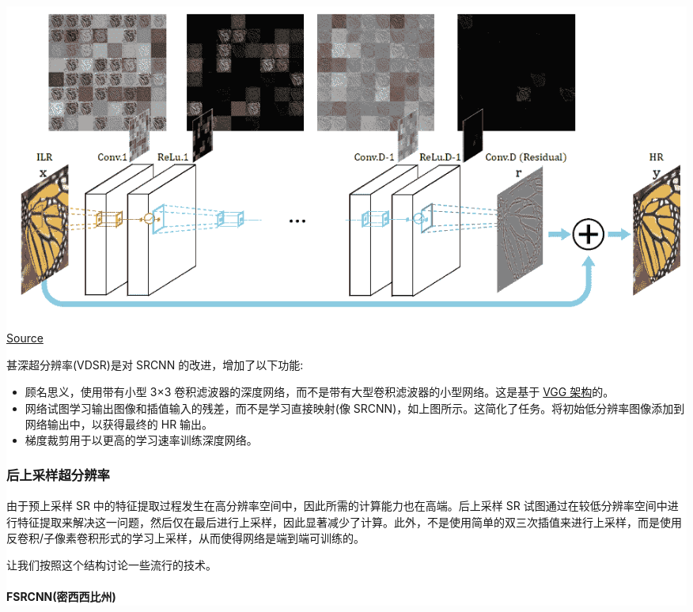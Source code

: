 ![](img/25db42205ac617a1e98db492a136be95.png)

[Source](https://arxiv.org/pdf/1511.04587.pdf)

甚深超分辨率(VDSR)是对 SRCNN 的改进，增加了以下功能:

*   顾名思义，使用带有小型 3×3 卷积滤波器的深度网络，而不是带有大型卷积滤波器的小型网络。这是基于 [VGG 架构](https://blog.paperspace.com/popular-deep-learning-architectures-alexnet-vgg-googlenet/)的。
*   网络试图学习输出图像和插值输入的残差，而不是学习直接映射(像 SRCNN)，如上图所示。这简化了任务。将初始低分辨率图像添加到网络输出中，以获得最终的 HR 输出。
*   梯度裁剪用于以更高的学习速率训练深度网络。

### 后上采样超分辨率

由于预上采样 SR 中的特征提取过程发生在高分辨率空间中，因此所需的计算能力也在高端。后上采样 SR 试图通过在较低分辨率空间中进行特征提取来解决这一问题，然后仅在最后进行上采样，因此显著减少了计算。此外，不是使用简单的双三次插值来进行上采样，而是使用反卷积/子像素卷积形式的学习上采样，从而使得网络是端到端可训练的。

让我们按照这个结构讨论一些流行的技术。

#### FSRCNN(密西西比州)
